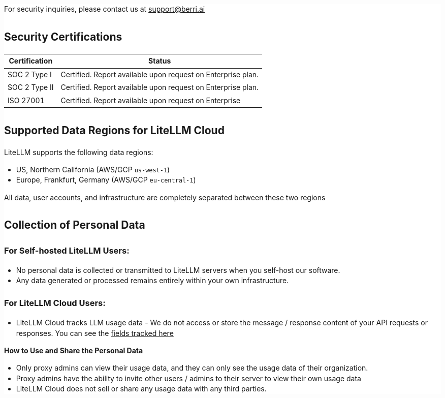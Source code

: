For security inquiries, please contact us at [support@berri.ai](mailto:support@berri.ai)

## **Security Certifications** [​](https://docs.litellm.ai/docs/data_security\#security-certifications "Direct link to security-certifications")

| **Certification** | **Status** |
| --- | --- |
| SOC 2 Type I | Certified. Report available upon request on Enterprise plan. |
| SOC 2 Type II | Certified. Report available upon request on Enterprise plan. |
| ISO 27001 | Certified. Report available upon request on Enterprise |

## Supported Data Regions for LiteLLM Cloud [​](https://docs.litellm.ai/docs/data_security\#supported-data-regions-for-litellm-cloud "Direct link to Supported Data Regions for LiteLLM Cloud")

LiteLLM supports the following data regions:

- US, Northern California (AWS/GCP `us-west-1`)
- Europe, Frankfurt, Germany (AWS/GCP `eu-central-1`)

All data, user accounts, and infrastructure are completely separated between these two regions

## Collection of Personal Data [​](https://docs.litellm.ai/docs/data_security\#collection-of-personal-data "Direct link to Collection of Personal Data")

### For Self-hosted LiteLLM Users: [​](https://docs.litellm.ai/docs/data_security\#for-self-hosted-litellm-users "Direct link to For Self-hosted LiteLLM Users:")

- No personal data is collected or transmitted to LiteLLM servers when you self-host our software.
- Any data generated or processed remains entirely within your own infrastructure.

### For LiteLLM Cloud Users: [​](https://docs.litellm.ai/docs/data_security\#for-litellm-cloud-users "Direct link to For LiteLLM Cloud Users:")

- LiteLLM Cloud tracks LLM usage data - We do not access or store the message / response content of your API requests or responses. You can see the [fields tracked here](https://github.com/BerriAI/litellm/blob/main/schema.prisma#L174)

**How to Use and Share the Personal Data**

- Only proxy admins can view their usage data, and they can only see the usage data of their organization.
- Proxy admins have the ability to invite other users / admins to their server to view their own usage data
- LiteLLM Cloud does not sell or share any usage data with any third parties.
